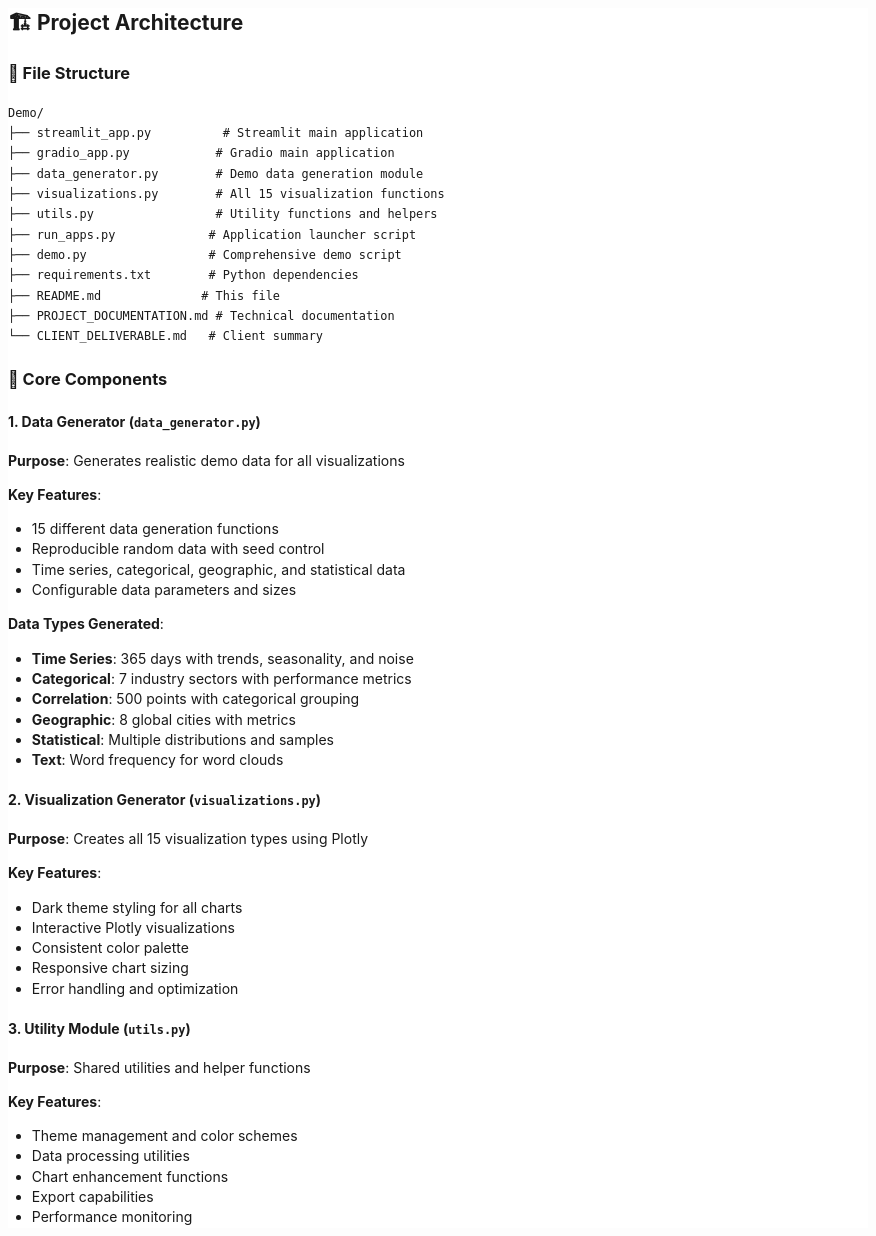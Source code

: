 ## 🏗️ Project Architecture

### 📁 File Structure
```
Demo/
├── streamlit_app.py          # Streamlit main application
├── gradio_app.py            # Gradio main application
├── data_generator.py        # Demo data generation module
├── visualizations.py        # All 15 visualization functions
├── utils.py                 # Utility functions and helpers
├── run_apps.py             # Application launcher script
├── demo.py                 # Comprehensive demo script
├── requirements.txt        # Python dependencies
├── README.md              # This file
├── PROJECT_DOCUMENTATION.md # Technical documentation
└── CLIENT_DELIVERABLE.md   # Client summary
```

### 🔧 Core Components

#### 1. **Data Generator** (`data_generator.py`)
**Purpose**: Generates realistic demo data for all visualizations

**Key Features**:
- 15 different data generation functions
- Reproducible random data with seed control
- Time series, categorical, geographic, and statistical data
- Configurable data parameters and sizes

**Data Types Generated**:
- **Time Series**: 365 days with trends, seasonality, and noise
- **Categorical**: 7 industry sectors with performance metrics
- **Correlation**: 500 points with categorical grouping
- **Geographic**: 8 global cities with metrics
- **Statistical**: Multiple distributions and samples
- **Text**: Word frequency for word clouds

#### 2. **Visualization Generator** (`visualizations.py`)
**Purpose**: Creates all 15 visualization types using Plotly

**Key Features**:
- Dark theme styling for all charts
- Interactive Plotly visualizations
- Consistent color palette
- Responsive chart sizing
- Error handling and optimization

#### 3. **Utility Module** (`utils.py`)
**Purpose**: Shared utilities and helper functions

**Key Features**:
- Theme management and color schemes
- Data processing utilities
- Chart enhancement functions
- Export capabilities
- Performance monitoring

